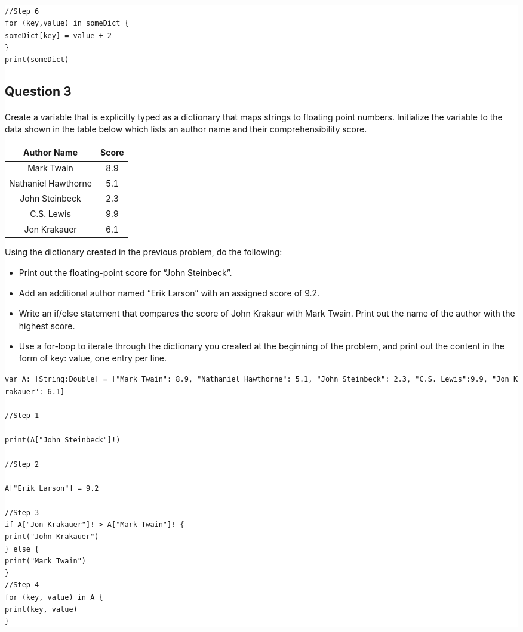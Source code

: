 ```
//Step 6
for (key,value) in someDict {
someDict[key] = value + 2
}
print(someDict)
```

## Question 3

Create a variable that is explicitly typed as a dictionary that maps strings to floating point numbers. Initialize the variable to the data shown in the table below which lists an author name and their comprehensibility score.

| Author Name |	Score |
| :--: | :--: |
| Mark Twain |	8.9 |
| Nathaniel Hawthorne	| 5.1 |
| John Steinbeck	| 2.3 |
| C.S. Lewis | 9.9 |
| Jon Krakauer | 6.1 |

Using the dictionary created in the previous problem, do the following:

- Print out the floating-point score for “John Steinbeck”.

- Add an additional author named “Erik Larson” with an assigned score of 9.2.

- Write an if/else statement that compares the score of John Krakaur with Mark Twain. Print out the name of the author with the highest score.

- Use a for-loop to iterate through the dictionary you created at the beginning of the problem, and print out the content in the form of key: value, one entry per line.

```
var A: [String:Double] = ["Mark Twain": 8.9, "Nathaniel Hawthorne": 5.1, "John Steinbeck": 2.3, "C.S. Lewis":9.9, "Jon Krakauer": 6.1]

//Step 1

print(A["John Steinbeck"]!)

//Step 2

A["Erik Larson"] = 9.2

//Step 3
if A["Jon Krakauer"]! > A["Mark Twain"]! {
print("John Krakauer")
} else {
print("Mark Twain")
}
//Step 4
for (key, value) in A {
print(key, value)
}

```
